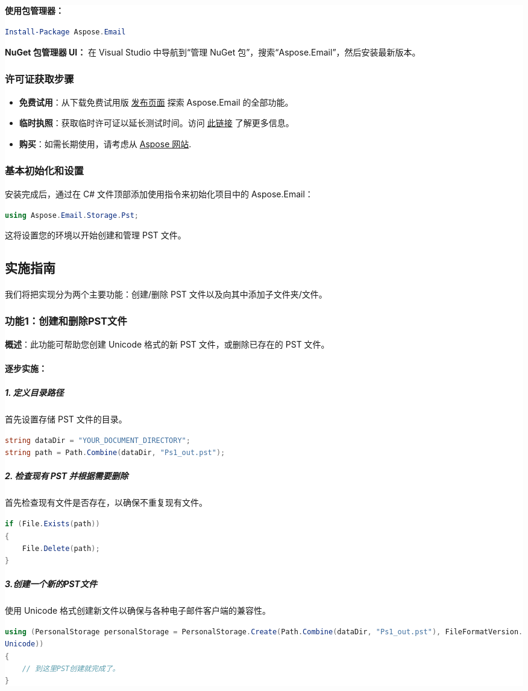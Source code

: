 **使用包管理器：**
```powershell
Install-Package Aspose.Email
```

**NuGet 包管理器 UI：**
在 Visual Studio 中导航到“管理 NuGet 包”，搜索“Aspose.Email”，然后安装最新版本。

### 许可证获取步骤

- **免费试用**：从下载免费试用版 [发布页面](https://releases.aspose.com/email/net/) 探索 Aspose.Email 的全部功能。
  
- **临时执照**：获取临时许可证以延长测试时间。访问 [此链接](https://purchase.aspose.com/temporary-license/) 了解更多信息。

- **购买**：如需长期使用，请考虑从 [Aspose 网站](https://purchase。aspose.com/buy).

### 基本初始化和设置

安装完成后，通过在 C# 文件顶部添加使用指令来初始化项目中的 Aspose.Email：

```csharp
using Aspose.Email.Storage.Pst;
```

这将设置您的环境以开始创建和管理 PST 文件。

## 实施指南

我们将把实现分为两个主要功能：创建/删除 PST 文件以及向其中添加子文件夹/文件。

### 功能1：创建和删除PST文件

**概述**：此功能可帮助您创建 Unicode 格式的新 PST 文件，或删除已存在的 PST 文件。

#### 逐步实施：

##### 1. 定义目录路径
首先设置存储 PST 文件的目录。
```csharp
string dataDir = "YOUR_DOCUMENT_DIRECTORY";
string path = Path.Combine(dataDir, "Ps1_out.pst");
```

##### 2. 检查现有 PST 并根据需要删除
首先检查现有文件是否存在，以确保不重复现有文件。
```csharp
if (File.Exists(path))
{
    File.Delete(path);
}
```

##### 3.创建一个新的PST文件
使用 Unicode 格式创建新文件以确保与各种电子邮件客户端的兼容性。
```csharp
using (PersonalStorage personalStorage = PersonalStorage.Create(Path.Combine(dataDir, "Ps1_out.pst"), FileFormatVersion.Unicode))
{
    // 到这里PST创建就完成了。
}
```
